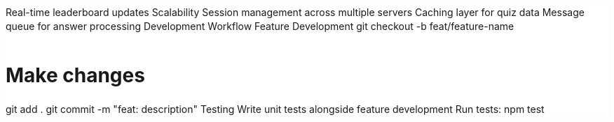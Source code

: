 Real-time leaderboard updates
Scalability
Session management across multiple servers
Caching layer for quiz data
Message queue for answer processing
Development Workflow
Feature Development
git checkout -b feat/feature-name
# Make changes
git add .
git commit -m "feat: description"
Testing
Write unit tests alongside feature development
Run tests: npm test

